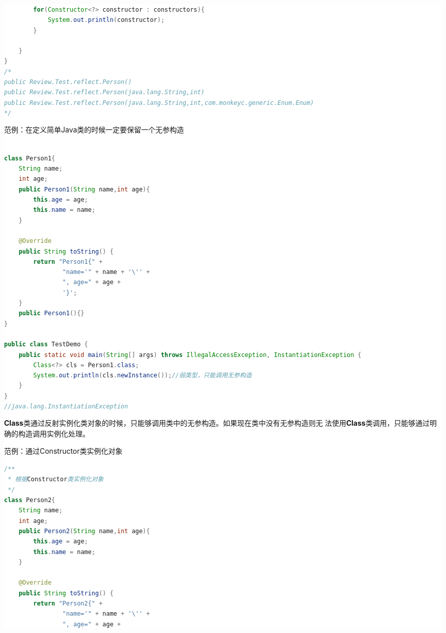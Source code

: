 ```java
        for(Constructor<?> constructor : constructors){
            System.out.println(constructor);
        }

    }
}
/*
public Review.Test.reflect.Person()
public Review.Test.reflect.Person(java.lang.String,int)
public Review.Test.reflect.Person(java.lang.String,int,com.monkeyc.generic.Enum.Enum)
*/
```

范例：在定义简单Java类的时候一定要保留一个无参构造

```java

class Person1{
    String name;
    int age;
    public Person1(String name,int age){
        this.age = age;
        this.name = name;
    }

    @Override
    public String toString() {
        return "Person1{" +
                "name='" + name + '\'' +
                ", age=" + age +
                '}';
    }
    public Person1(){}
}

public class TestDemo {
    public static void main(String[] args) throws IllegalAccessException, InstantiationException {
        Class<?> cls = Person1.class;
        System.out.println(cls.newInstance());//弱类型，只能调用无参构造
    }
}
//java.lang.InstantiationException
```

**Class**类通过反射实例化类对象的时候，只能够调⽤类中的无参构造。如果现在类中没有无参构造则无
法使用**Class**类调用，只能够通过明确的构造调用实例化处理。

范例：通过Constructor类实例化对象

```java
/**
 * 根据Constructor类实例化对象
 */
class Person2{
    String name;
    int age;
    public Person2(String name,int age){
        this.age = age;
        this.name = name;
    }

    @Override
    public String toString() {
        return "Person2{" +
                "name='" + name + '\'' +
                ", age=" + age +
```